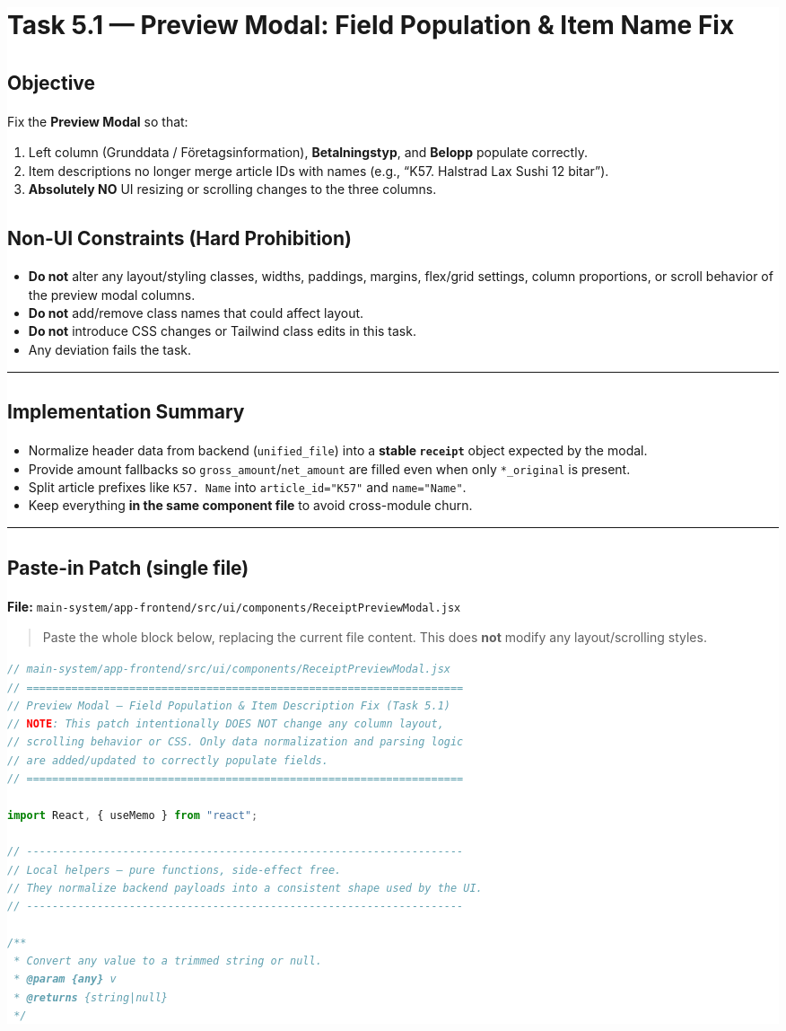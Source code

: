 

# Task 5.1 — Preview Modal: Field Population & Item Name Fix

## Objective

Fix the **Preview Modal** so that:

1. Left column (Grunddata / Företagsinformation), **Betalningstyp**, and **Belopp** populate correctly.
2. Item descriptions no longer merge article IDs with names (e.g., “K57. Halstrad Lax Sushi 12 bitar”).
3. **Absolutely NO** UI resizing or scrolling changes to the three columns.

## Non-UI Constraints (Hard Prohibition)

- **Do not** alter any layout/styling classes, widths, paddings, margins, flex/grid settings, column proportions, or scroll behavior of the preview modal columns.
- **Do not** add/remove class names that could affect layout.
- **Do not** introduce CSS changes or Tailwind class edits in this task.
- Any deviation fails the task.

------

## Implementation Summary

- Normalize header data from backend (`unified_file`) into a **stable `receipt`** object expected by the modal.
- Provide amount fallbacks so `gross_amount`/`net_amount` are filled even when only `*_original` is present.
- Split article prefixes like `K57. Name` into `article_id="K57"` and `name="Name"`.
- Keep everything **in the same component file** to avoid cross-module churn.

------

## Paste-in Patch (single file)

**File:** `main-system/app-frontend/src/ui/components/ReceiptPreviewModal.jsx`

> Paste the whole block below, replacing the current file content.
>  This does **not** modify any layout/scrolling styles.

```jsx
// main-system/app-frontend/src/ui/components/ReceiptPreviewModal.jsx
// ====================================================================
// Preview Modal – Field Population & Item Description Fix (Task 5.1)
// NOTE: This patch intentionally DOES NOT change any column layout,
// scrolling behavior or CSS. Only data normalization and parsing logic
// are added/updated to correctly populate fields.
// ====================================================================

import React, { useMemo } from "react";

// --------------------------------------------------------------------
// Local helpers – pure functions, side-effect free.
// They normalize backend payloads into a consistent shape used by the UI.
// --------------------------------------------------------------------

/**
 * Convert any value to a trimmed string or null.
 * @param {any} v
 * @returns {string|null}
 */
```